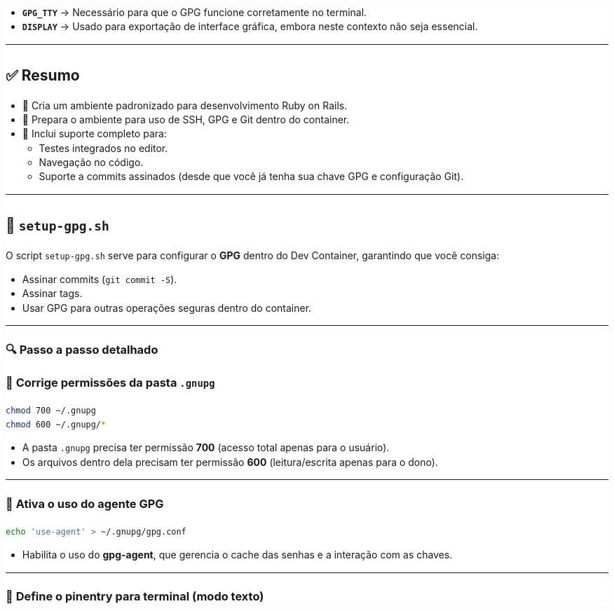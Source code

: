 - **`GPG_TTY`** → Necessário para que o GPG funcione corretamente no terminal.
- **`DISPLAY`** → Usado para exportação de interface gráfica, embora neste contexto não seja essencial.

---

## ✅ **Resumo**

- 🔧 Cria um ambiente padronizado para desenvolvimento Ruby on Rails.
- 🔐 Prepara o ambiente para uso de SSH, GPG e Git dentro do container.
- 🚀 Inclui suporte completo para:
  - Testes integrados no editor.
  - Navegação no código.
  - Suporte a commits assinados (desde que você já tenha sua chave GPG e configuração Git).

---

## 🔐 **`setup-gpg.sh`**

O script `setup-gpg.sh` serve para configurar o **GPG** dentro do Dev Container, garantindo que você consiga:

- Assinar commits (`git commit -S`).
- Assinar tags.
- Usar GPG para outras operações seguras dentro do container.

---

### 🔍 **Passo a passo detalhado**

### 🔸 **Corrige permissões da pasta `.gnupg`**

```bash
chmod 700 ~/.gnupg
chmod 600 ~/.gnupg/*
```

- A pasta `.gnupg` precisa ter permissão **700** (acesso total apenas para o usuário).
- Os arquivos dentro dela precisam ter permissão **600** (leitura/escrita apenas para o dono).

---

### 🔸 **Ativa o uso do agente GPG**

```bash
echo 'use-agent' > ~/.gnupg/gpg.conf
```

- Habilita o uso do **gpg-agent**, que gerencia o cache das senhas e a interação com as chaves.

---

### 🔸 **Define o pinentry para terminal (modo texto)**
